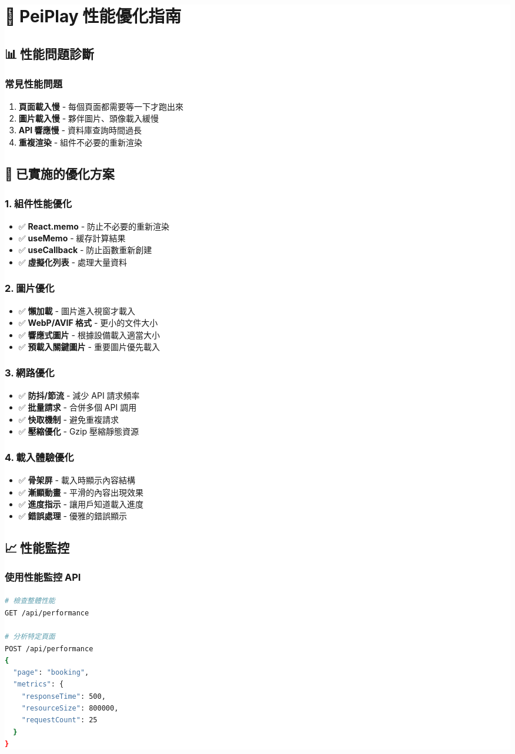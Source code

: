# 🚀 PeiPlay 性能優化指南

## 📊 性能問題診斷

### 常見性能問題
1. **頁面載入慢** - 每個頁面都需要等一下才跑出來
2. **圖片載入慢** - 夥伴圖片、頭像載入緩慢
3. **API 響應慢** - 資料庫查詢時間過長
4. **重複渲染** - 組件不必要的重新渲染

## 🔧 已實施的優化方案

### 1. 組件性能優化
- ✅ **React.memo** - 防止不必要的重新渲染
- ✅ **useMemo** - 緩存計算結果
- ✅ **useCallback** - 防止函數重新創建
- ✅ **虛擬化列表** - 處理大量資料

### 2. 圖片優化
- ✅ **懶加載** - 圖片進入視窗才載入
- ✅ **WebP/AVIF 格式** - 更小的文件大小
- ✅ **響應式圖片** - 根據設備載入適當大小
- ✅ **預載入關鍵圖片** - 重要圖片優先載入

### 3. 網路優化
- ✅ **防抖/節流** - 減少 API 請求頻率
- ✅ **批量請求** - 合併多個 API 調用
- ✅ **快取機制** - 避免重複請求
- ✅ **壓縮優化** - Gzip 壓縮靜態資源

### 4. 載入體驗優化
- ✅ **骨架屏** - 載入時顯示內容結構
- ✅ **漸顯動畫** - 平滑的內容出現效果
- ✅ **進度指示** - 讓用戶知道載入進度
- ✅ **錯誤處理** - 優雅的錯誤顯示

## 📈 性能監控

### 使用性能監控 API
```bash
# 檢查整體性能
GET /api/performance

# 分析特定頁面
POST /api/performance
{
  "page": "booking",
  "metrics": {
    "responseTime": 500,
    "resourceSize": 800000,
    "requestCount": 25
  }
}
```
